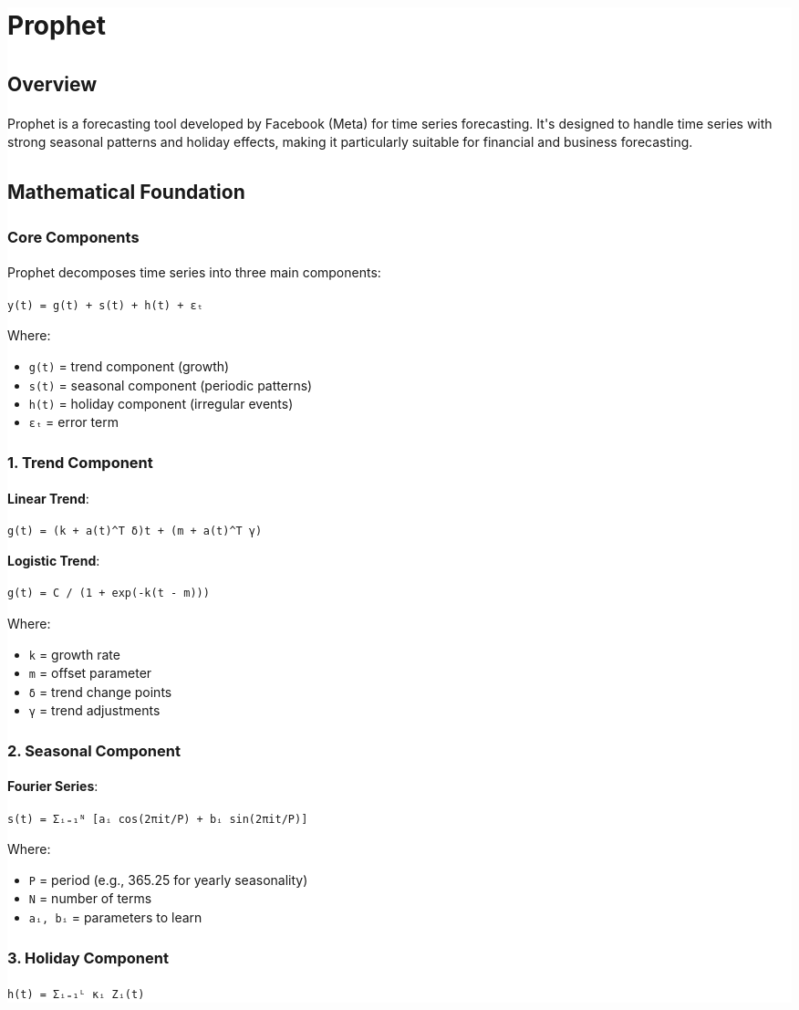 # Prophet

## Overview
Prophet is a forecasting tool developed by Facebook (Meta) for time series forecasting. It's designed to handle time series with strong seasonal patterns and holiday effects, making it particularly suitable for financial and business forecasting.

## Mathematical Foundation

### Core Components
Prophet decomposes time series into three main components:

```
y(t) = g(t) + s(t) + h(t) + εₜ
```

Where:
- `g(t)` = trend component (growth)
- `s(t)` = seasonal component (periodic patterns)
- `h(t)` = holiday component (irregular events)
- `εₜ` = error term

### 1. Trend Component
**Linear Trend**:
```
g(t) = (k + a(t)^T δ)t + (m + a(t)^T γ)
```

**Logistic Trend**:
```
g(t) = C / (1 + exp(-k(t - m)))
```

Where:
- `k` = growth rate
- `m` = offset parameter
- `δ` = trend change points
- `γ` = trend adjustments

### 2. Seasonal Component
**Fourier Series**:
```
s(t) = Σᵢ₌₁ᴺ [aᵢ cos(2πit/P) + bᵢ sin(2πit/P)]
```

Where:
- `P` = period (e.g., 365.25 for yearly seasonality)
- `N` = number of terms
- `aᵢ, bᵢ` = parameters to learn

### 3. Holiday Component
```
h(t) = Σᵢ₌₁ᴸ κᵢ Zᵢ(t)
```

